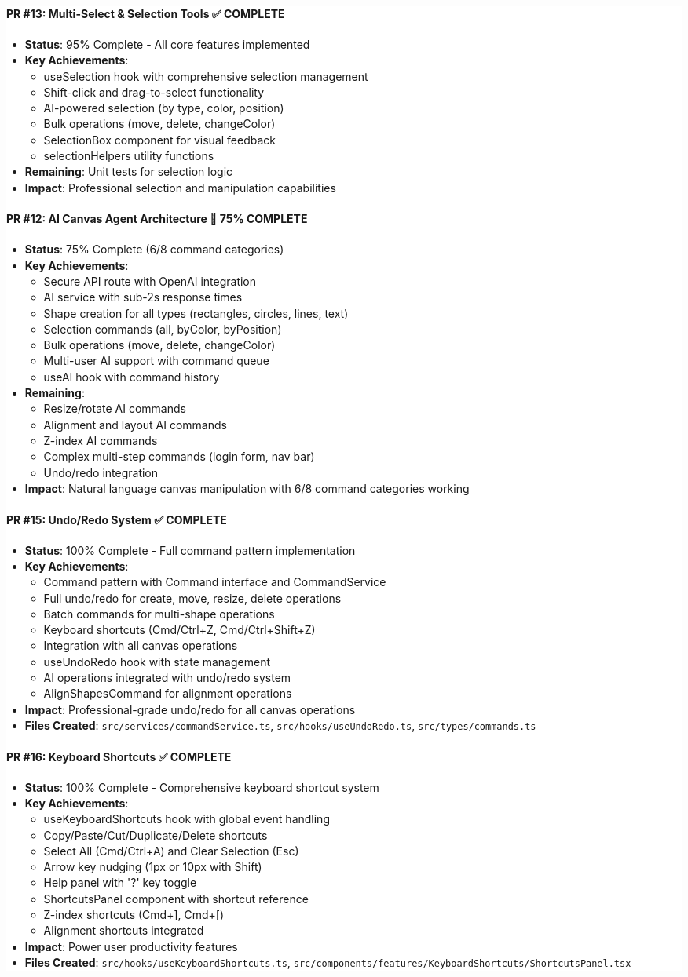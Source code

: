 #### PR #13: Multi-Select & Selection Tools ✅ **COMPLETE**
- **Status**: 95% Complete - All core features implemented
- **Key Achievements**:
  - useSelection hook with comprehensive selection management
  - Shift-click and drag-to-select functionality
  - AI-powered selection (by type, color, position)
  - Bulk operations (move, delete, changeColor)
  - SelectionBox component for visual feedback
  - selectionHelpers utility functions
- **Remaining**: Unit tests for selection logic
- **Impact**: Professional selection and manipulation capabilities

#### PR #12: AI Canvas Agent Architecture 🔄 **75% COMPLETE**
- **Status**: 75% Complete (6/8 command categories)
- **Key Achievements**:
  - Secure API route with OpenAI integration
  - AI service with sub-2s response times
  - Shape creation for all types (rectangles, circles, lines, text)
  - Selection commands (all, byColor, byPosition)
  - Bulk operations (move, delete, changeColor)
  - Multi-user AI support with command queue
  - useAI hook with command history
- **Remaining**: 
  - Resize/rotate AI commands
  - Alignment and layout AI commands
  - Z-index AI commands
  - Complex multi-step commands (login form, nav bar)
  - Undo/redo integration
- **Impact**: Natural language canvas manipulation with 6/8 command categories working

#### PR #15: Undo/Redo System ✅ **COMPLETE**
- **Status**: 100% Complete - Full command pattern implementation
- **Key Achievements**:
  - Command pattern with Command interface and CommandService
  - Full undo/redo for create, move, resize, delete operations
  - Batch commands for multi-shape operations
  - Keyboard shortcuts (Cmd/Ctrl+Z, Cmd/Ctrl+Shift+Z)
  - Integration with all canvas operations
  - useUndoRedo hook with state management
  - AI operations integrated with undo/redo system
  - AlignShapesCommand for alignment operations
- **Impact**: Professional-grade undo/redo for all canvas operations
- **Files Created**: `src/services/commandService.ts`, `src/hooks/useUndoRedo.ts`, `src/types/commands.ts`

#### PR #16: Keyboard Shortcuts ✅ **COMPLETE**
- **Status**: 100% Complete - Comprehensive keyboard shortcut system
- **Key Achievements**:
  - useKeyboardShortcuts hook with global event handling
  - Copy/Paste/Cut/Duplicate/Delete shortcuts
  - Select All (Cmd/Ctrl+A) and Clear Selection (Esc)
  - Arrow key nudging (1px or 10px with Shift)
  - Help panel with '?' key toggle
  - ShortcutsPanel component with shortcut reference
  - Z-index shortcuts (Cmd+], Cmd+[)
  - Alignment shortcuts integrated
- **Impact**: Power user productivity features
- **Files Created**: `src/hooks/useKeyboardShortcuts.ts`, `src/components/features/KeyboardShortcuts/ShortcutsPanel.tsx`
